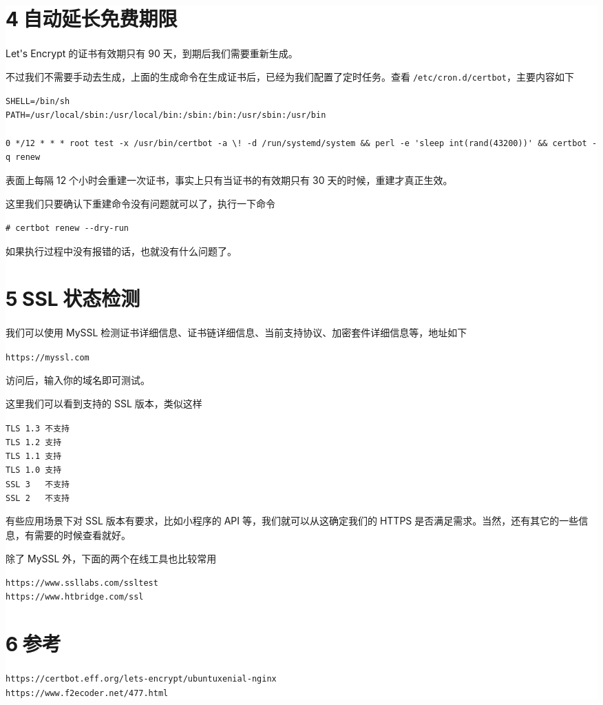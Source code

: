 # 4 自动延长免费期限

Let's Encrypt 的证书有效期只有 90 天，到期后我们需要重新生成。

不过我们不需要手动去生成，上面的生成命令在生成证书后，已经为我们配置了定时任务。查看 `/etc/cron.d/certbot`，主要内容如下

```
SHELL=/bin/sh
PATH=/usr/local/sbin:/usr/local/bin:/sbin:/bin:/usr/sbin:/usr/bin

0 */12 * * * root test -x /usr/bin/certbot -a \! -d /run/systemd/system && perl -e 'sleep int(rand(43200))' && certbot -q renew
```

表面上每隔 12 个小时会重建一次证书，事实上只有当证书的有效期只有 30 天的时候，重建才真正生效。

这里我们只要确认下重建命令没有问题就可以了，执行一下命令

```
# certbot renew --dry-run
```

如果执行过程中没有报错的话，也就没有什么问题了。

# 5 SSL 状态检测

我们可以使用 MySSL 检测证书详细信息、证书链详细信息、当前支持协议、加密套件详细信息等，地址如下

```
https://myssl.com
```

访问后，输入你的域名即可测试。

这里我们可以看到支持的 SSL 版本，类似这样

```
TLS 1.3	不支持	
TLS 1.2	支持	
TLS 1.1	支持	
TLS 1.0	支持	
SSL 3	不支持	
SSL 2	不支持
```

有些应用场景下对 SSL 版本有要求，比如小程序的 API 等，我们就可以从这确定我们的 HTTPS 是否满足需求。当然，还有其它的一些信息，有需要的时候查看就好。

除了 MySSL 外，下面的两个在线工具也比较常用

```
https://www.ssllabs.com/ssltest
https://www.htbridge.com/ssl
```

# 6 参考

```
https://certbot.eff.org/lets-encrypt/ubuntuxenial-nginx
https://www.f2ecoder.net/477.html
```
